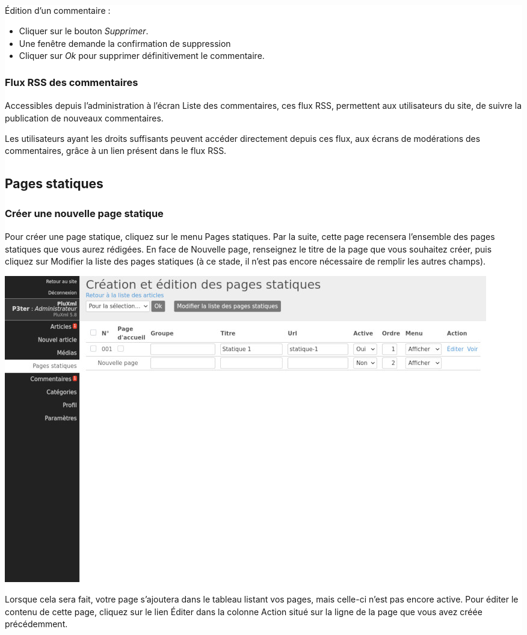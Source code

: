 Édition d’un commentaire :

* Cliquer sur le bouton *Supprimer*.
* Une fenêtre demande la confirmation de suppression
* Cliquer sur *Ok* pour supprimer définitivement le commentaire.

### Flux RSS des commentaires
Accessibles depuis l’administration à l’écran Liste des commentaires, ces flux RSS, permettent aux utilisateurs du site, de suivre la publication de nouveaux commentaires.

Les utilisateurs ayant les droits suffisants peuvent accéder directement depuis ces flux, aux écrans de modérations des commentaires, grâce à un lien présent dans le flux RSS.

## Pages statiques

### Créer une nouvelle page statique
Pour créer une page statique, cliquez sur le menu Pages statiques. Par la suite, cette page recensera l’ensemble des pages statiques que vous aurez rédigées. En face de Nouvelle page, renseignez le titre de la page que vous souhaitez créer, puis cliquez sur Modifier la liste des pages statiques (à ce stade, il n’est pas encore nécessaire de remplir les autres champs).

![lister les pages statiques](img/liste-pagesstatiques.jpg)

Lorsque cela sera fait, votre page s’ajoutera dans le tableau listant vos pages, mais celle-ci n’est pas encore active. Pour éditer le contenu de cette page, cliquez sur le lien Éditer dans la colonne Action situé sur la ligne de la page que vous avez créée précédemment.
